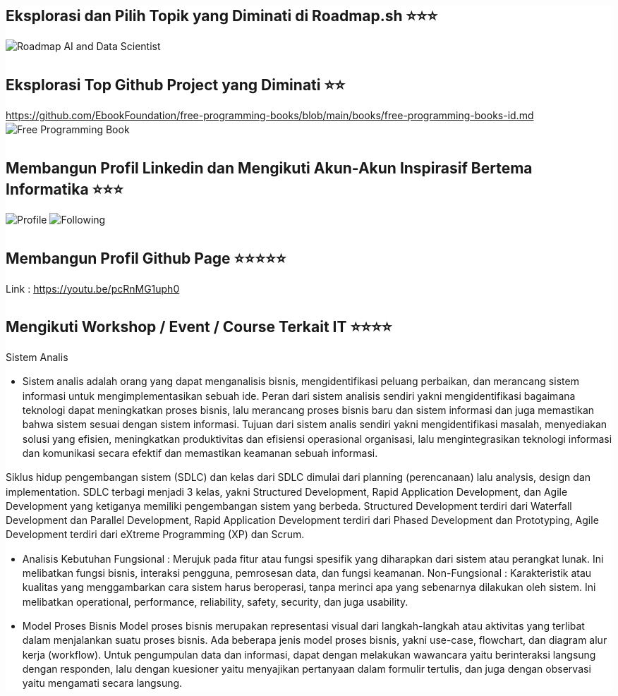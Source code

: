 ## Eksplorasi dan Pilih Topik yang Diminati di Roadmap.sh ⭐⭐⭐
![Roadmap AI and Data Scientist](https://github.com/mdyoo129/task/assets/144449995/de1f6e51-795f-4250-b195-d60ec23d8ffc)

## Eksplorasi Top Github Project yang Diminati ⭐⭐ 
https://github.com/EbookFoundation/free-programming-books/blob/main/books/free-programming-books-id.md
![Free Programming Book](https://github.com/mdyoo129/task/assets/144449995/9e90cc7e-1078-4c62-8489-a0782300f7ee)

## Membangun Profil Linkedin dan Mengikuti Akun-Akun Inspirasif Bertema Informatika ⭐⭐⭐
![Profile](https://github.com/mdyoo129/task/assets/144449995/91320885-889e-4559-9096-7e21bc91616b)
![Following](https://github.com/mdyoo129/task/assets/144449995/339f819f-daf1-4c11-815c-fc5212aef472)

## Membangun Profil Github Page ⭐⭐⭐⭐⭐
Link : https://youtu.be/pcRnMG1uph0

## Mengikuti Workshop / Event / Course Terkait IT ⭐⭐⭐⭐
Sistem Analis
- Sistem analis adalah orang yang dapat menganalisis bisnis, mengidentifikasi peluang perbaikan, dan merancang sistem informasi untuk mengimplementasikan sebuah ide. Peran dari sistem analisis sendiri yakni mengidentifikasi bagaimana teknologi dapat meningkatkan proses bisnis, lalu merancang proses bisnis baru dan sistem informasi dan juga memastikan bahwa sistem sesuai dengan sistem informasi. Tujuan dari sistem analis sendiri yakni mengidentifikasi masalah, menyediakan solusi yang efisien, meningkatkan produktivitas dan efisiensi operasional organisasi, lalu mengintegrasikan teknologi informasi dan komunikasi secara efektif dan memastikan keamanan sebuah informasi.

Siklus hidup pengembangan sistem (SDLC) dan kelas dari SDLC dimulai dari planning (perencanaan) lalu analysis, design dan implementation. SDLC terbagi menjadi 3 kelas, yakni Structured Development, Rapid Application Development, dan Agile Development yang ketiganya memiliki pengembangan sistem yang berbeda. Structured Development terdiri dari Waterfall Development dan Parallel Development, Rapid Application Development terdiri dari Phased Development dan Prototyping, Agile Development terdiri dari eXtreme Programming (XP) dan Scrum.

- Analisis Kebutuhan
Fungsional : Merujuk pada fitur atau fungsi spesifik yang diharapkan dari sistem atau perangkat lunak. Ini melibatkan fungsi bisnis, interaksi pengguna, pemrosesan data, dan fungsi keamanan.
Non-Fungsional : Karakteristik atau kualitas yang menggambarkan cara sistem harus beroperasi, tanpa merinci apa yang sebenarnya dilakukan oleh sistem. Ini melibatkan operational, performance, reliability, safety, security, dan juga usability.

- Model Proses Bisnis
Model proses bisnis merupakan representasi visual dari langkah-langkah atau aktivitas yang terlibat dalam menjalankan suatu proses bisnis. Ada beberapa jenis model proses bisnis, yakni use-case, flowchart, dan diagram alur kerja (workflow).
Untuk pengumpulan data dan informasi, dapat dengan melakukan wawancara yaitu berinteraksi langsung dengan responden, lalu dengan kuesioner yaitu menyajikan pertanyaan dalam formulir tertulis, dan juga dengan observasi yaitu mengamati secara langsung.
